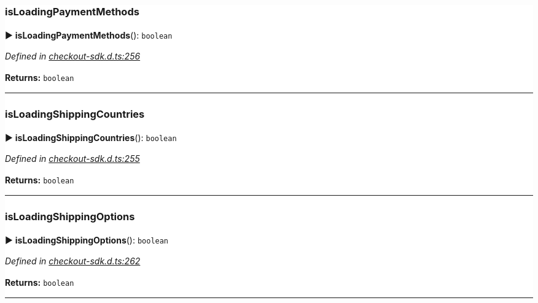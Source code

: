 <a id="isloadingpaymentmethods"></a>

###  isLoadingPaymentMethods

► **isLoadingPaymentMethods**(): `boolean`



*Defined in [checkout-sdk.d.ts:256](https://github.com/bigcommerce/checkout-sdk-js/blob/76e2d49/dist/checkout-sdk.d.ts#L256)*





**Returns:** `boolean`





___

<a id="isloadingshippingcountries"></a>

###  isLoadingShippingCountries

► **isLoadingShippingCountries**(): `boolean`



*Defined in [checkout-sdk.d.ts:255](https://github.com/bigcommerce/checkout-sdk-js/blob/76e2d49/dist/checkout-sdk.d.ts#L255)*





**Returns:** `boolean`





___

<a id="isloadingshippingoptions"></a>

###  isLoadingShippingOptions

► **isLoadingShippingOptions**(): `boolean`



*Defined in [checkout-sdk.d.ts:262](https://github.com/bigcommerce/checkout-sdk-js/blob/76e2d49/dist/checkout-sdk.d.ts#L262)*





**Returns:** `boolean`





___

<a id="ispending"></a>
